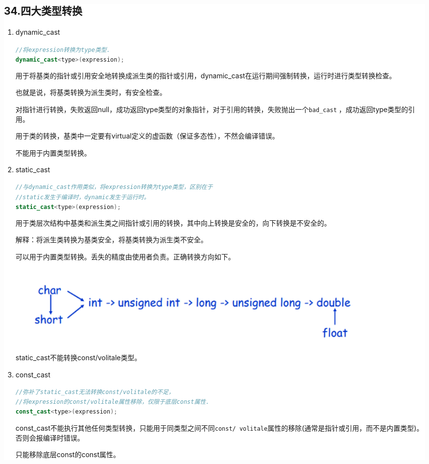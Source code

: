 ## 34.四大类型转换

1. dynamic_cast
   
   ```cpp
   //将expression转换为type类型.
   dynamic_cast<type>(expression);
   ```
   
   用于将基类的指针或引用安全地转换成派生类的指针或引用，dynamic_cast在运行期间强制转换，运行时进行类型转换检查。
   
   也就是说，将基类转换为派生类时，有安全检查。
   
   对指针进行转换，失败返回null，成功返回type类型的对象指针，对于引用的转换，失败抛出一个`bad_cast` ，成功返回type类型的引用。
   
   用于类的转换，基类中一定要有virtual定义的虚函数（保证多态性），不然会编译错误。
   
   不能用于内置类型转换。

2. static_cast
   
   ```cpp
   //与dynamic_cast作用类似，将expression转换为type类型，区别在于
   //static发生于编译时，dynamic发生于运行时。 
   static_cast<type>(expression);
   
   ```
   
   用于类层次结构中基类和派生类之间指针或引用的转换，其中向上转换是安全的，向下转换是不安全的。
   
   解释：将派生类转换为基类安全，将基类转换为派生类不安全。
   
   可以用于内置类型转换。丢失的精度由使用者负责。正确转换方向如下。
   
   ![](assets/c++八股/2023-03-08-20-43-56-image.png)
   
   static_cast不能转换const/volitale类型。

3. const_cast
   
   ```cpp
   //弥补了static_cast无法转换const/volitale的不足，
   //将expression的const/volitale属性移除，仅限于底层const属性. 
   const_cast<type>(expression);
   
   
   ```
   
   const_cast不能执行其他任何类型转换，只能用于同类型之间不同`const/ volitale`属性的移除(通常是指针或引用，而不是内置类型)。否则会报编译时错误。
   
   只能移除底层const的const属性。
   